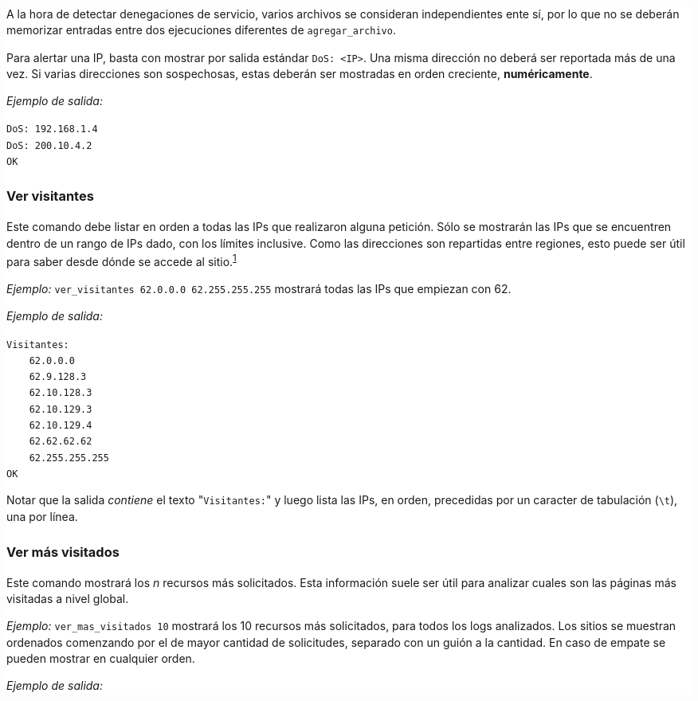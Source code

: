 A la hora de detectar denegaciones de servicio, varios archivos se consideran
independientes ente sí, por lo que no se deberán memorizar entradas entre dos
ejecuciones diferentes de `agregar_archivo`.

Para alertar una IP, basta con mostrar por salida estándar `DoS: <IP>`.
Una misma dirección no deberá ser reportada más de una vez.
Si varias direcciones son sospechosas, estas deberán ser mostradas en orden
creciente, **numéricamente**.

*Ejemplo de salida:*

```
DoS: 192.168.1.4
DoS: 200.10.4.2
OK
```

### Ver visitantes

Este comando debe listar en orden a todas las IPs que realizaron alguna
petición. Sólo se mostrarán las IPs que se encuentren dentro de un rango de IPs
dado, con los límites inclusive. Como las direcciones son repartidas entre
regiones, esto puede ser útil para saber desde dónde se accede al sitio.<sup>[1](https://xkcd.com/195/)</sup>

*Ejemplo:* `ver_visitantes 62.0.0.0 62.255.255.255` mostrará todas las IPs que
empiezan con 62.

*Ejemplo de salida:*

```
Visitantes:
	62.0.0.0
	62.9.128.3
	62.10.128.3
	62.10.129.3
	62.10.129.4
	62.62.62.62
	62.255.255.255
OK
```

Notar que la salida _contiene_ el texto "`Visitantes:`" y luego lista las IPs,
en orden, precedidas por un caracter de tabulación (`\t`), una por línea.

### Ver más visitados

Este comando mostrará los _n_ recursos más solicitados. Esta información suele
ser útil para analizar cuales son las páginas más visitadas a nivel global.

*Ejemplo:* `ver_mas_visitados 10` mostrará los 10 recursos más solicitados, para
todos los logs analizados. Los sitios se muestran ordenados comenzando por el de
mayor cantidad de solicitudes, separado con un guión a la cantidad. En caso de
empate se pueden mostrar en cualquier orden.

*Ejemplo de salida:*
